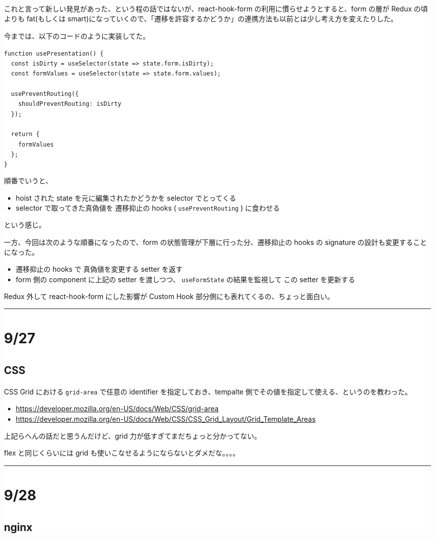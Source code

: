 これと言って新しい発見があった、という程の話ではないが、react-hook-form の利用に慣らせようとすると、form の層が Redux の頃よりも fat(もしくは smart)になっていくので、「遷移を許容するかどうか」の連携方法も以前とは少し考え方を変えたりした。

今までは、以下のコードのように実装してた。

```tsx
function usePresentation() {
  const isDirty = useSelector(state => state.form.isDirty);
  const formValues = useSelector(state => state.form.values);

  usePreventRouting({
    shouldPreventRouting: isDirty
  });

  return {
    formValues
  };
}
```

順番でいうと、

- hoist された state を元に編集されたかどうかを selector でとってくる
- selector で取ってきた真偽値を 遷移抑止の hooks ( `usePreventRouting` ) に食わせる

という感じ。

一方、今回は次のような順番になったので、form の状態管理が下層に行った分、遷移抑止の hooks の signature の設計も変更することになった。

- 遷移抑止の hooks で 真偽値を変更する setter を返す
- form 側の component に上記の setter を渡しつつ、 `useFormState` の結果を監視して この setter を更新する

Redux 外して react-hook-form にした影響が Custom Hook 部分側にも表れてくるの、ちょっと面白い。

---

# 9/27

## CSS

CSS Grid における `grid-area` で任意の identifier を指定しておき、tempalte 側でその値を指定して使える、というのを教わった。

- https://developer.mozilla.org/en-US/docs/Web/CSS/grid-area
- https://developer.mozilla.org/en-US/docs/Web/CSS/CSS_Grid_Layout/Grid_Template_Areas

上記らへんの話だと思うんだけど、grid 力が低すぎてまだちょっと分かってない。

flex と同じくらいには grid も使いこなせるようにならないとダメだな。。。。

---

# 9/28

## nginx
